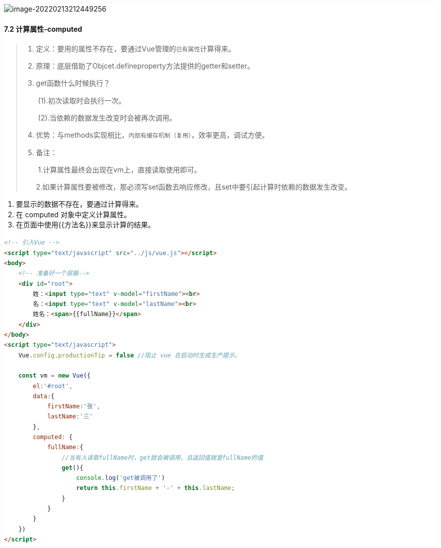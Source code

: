 ![image-20220213212449256](https://jy-imgs.oss-cn-beijing.aliyuncs.com/img/20220213212450.png)

#### 7.2 计算属性-computed

> 1. 定义：要用的属性不存在，要通过Vue管理的`已有属性`计算得来。
>
> 2. 原理：底层借助了Objcet.defineproperty方法提供的getter和setter。
>
> 3. get函数什么时候执行？
>
>    ​      (1).初次读取时会执行一次。
>
>    ​      (2).当依赖的数据发生改变时会被再次调用。
>
> 4. 优势：与methods实现相比，`内部有缓存机制（复用）`，效率更高，调试方便。
>
> 5. 备注：
>
>    ​    1.计算属性最终会出现在vm上，直接读取使用即可。
>
>    ​    2.如果计算属性要被修改，那必须写set函数去响应修改，且set中要引起计算时依赖的数据发生改变。

1. 要显示的数据不存在，要通过计算得来。
2. 在 computed 对象中定义计算属性。
3. 在页面中使用{{方法名}}来显示计算的结果。

```html
<!-- 引入Vue -->
<script type="text/javascript" src="../js/vue.js"></script>
<body>
    <!-- 准备好一个容器-->
    <div id="root">
        姓：<input type="text" v-model="firstName"><br>
        名：<input type="text" v-model="lastName"><br>
        姓名：<span>{{fullName}}</span>
    </div>
</body>
<script type="text/javascript">
    Vue.config.productionTip = false //阻止 vue 在启动时生成生产提示。

    const vm = new Vue({
        el:'#root',
        data:{
            firstName:'张',
            lastName:'三'
        },
        computed: {
            fullName:{
                //当有人读取fullName时，get就会被调用，且返回值就是fullName的值
                get(){
                    console.log('get被调用了')
                    return this.firstName + '-' + this.lastName;
                }
            }
        }
    })
</script>
```
